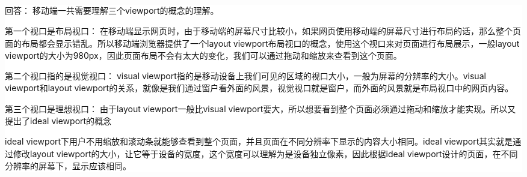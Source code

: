回答：
移动端一共需要理解三个viewport的概念的理解。

第一个视口是布局视口：
在移动端显示网页时，由于移动端的屏幕尺寸比较小，如果网页使用移动端的屏幕尺寸进行布局的话，那么整个页面的布局都会显示错乱。所以移动端浏览器提供了一个layout viewport布局视口的概念，使用这个视口来对页面进行布局展示，一般layout viewport的大小为980px，因此页面布局不会有太大的变化，我们可以通过拖动和缩放来查看到这个页面。

第二个视口指的是视觉视口：
visual viewport指的是移动设备上我们可见的区域的视口大小，一般为屏幕的分辨率的大小。visual viewport和layout viewport的关系，就像是我们通过窗户看外面的风景，视觉视口就是窗户，而外面的风景就是布局视口中的网页内容。

第三个视口是理想视口：
由于layout viewport一般比visual viewport要大，所以想要看到整个页面必须通过拖动和缩放才能实现。所以又提出了ideal viewport的概念

ideal viewport下用户不用缩放和滚动条就能够查看到整个页面，并且页面在不同分辨率下显示的内容大小相同。ideal viewport其实就是通过修改layout viewport的大小，让它等于设备的宽度，这个宽度可以理解为是设备独立像素，因此根据ideal viewport设计的页面，在不同分辨率的屏幕下，显示应该相同。